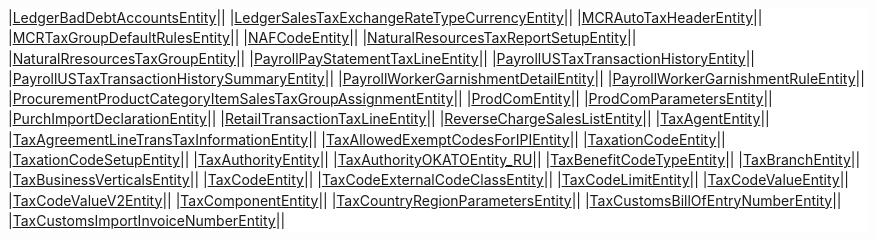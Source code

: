 |[LedgerBadDebtAccountsEntity](LedgerBadDebtAccountsEntity.cdm.json)||
|[LedgerSalesTaxExchangeRateTypeCurrencyEntity](LedgerSalesTaxExchangeRateTypeCurrencyEntity.cdm.json)||
|[MCRAutoTaxHeaderEntity](MCRAutoTaxHeaderEntity.cdm.json)||
|[MCRTaxGroupDefaultRulesEntity](MCRTaxGroupDefaultRulesEntity.cdm.json)||
|[NAFCodeEntity](NAFCodeEntity.cdm.json)||
|[NaturalResourcesTaxReportSetupEntity](NaturalResourcesTaxReportSetupEntity.cdm.json)||
|[NaturalRresourcesTaxGroupEntity](NaturalRresourcesTaxGroupEntity.cdm.json)||
|[PayrollPayStatementTaxLineEntity](PayrollPayStatementTaxLineEntity.cdm.json)||
|[PayrollUSTaxTransactionHistoryEntity](PayrollUSTaxTransactionHistoryEntity.cdm.json)||
|[PayrollUSTaxTransactionHistorySummaryEntity](PayrollUSTaxTransactionHistorySummaryEntity.cdm.json)||
|[PayrollWorkerGarnishmentDetailEntity](PayrollWorkerGarnishmentDetailEntity.cdm.json)||
|[PayrollWorkerGarnishmentRuleEntity](PayrollWorkerGarnishmentRuleEntity.cdm.json)||
|[ProcurementProductCategoryItemSalesTaxGroupAssignmentEntity](ProcurementProductCategoryItemSalesTaxGroupAssignmentEntity.cdm.json)||
|[ProdComEntity](ProdComEntity.cdm.json)||
|[ProdComParametersEntity](ProdComParametersEntity.cdm.json)||
|[PurchImportDeclarationEntity](PurchImportDeclarationEntity.cdm.json)||
|[RetailTransactionTaxLineEntity](RetailTransactionTaxLineEntity.cdm.json)||
|[ReverseChargeSalesListEntity](ReverseChargeSalesListEntity.cdm.json)||
|[TaxAgentEntity](TaxAgentEntity.cdm.json)||
|[TaxAgreementLineTransTaxInformationEntity](TaxAgreementLineTransTaxInformationEntity.cdm.json)||
|[TaxAllowedExemptCodesForIPIEntity](TaxAllowedExemptCodesForIPIEntity.cdm.json)||
|[TaxationCodeEntity](TaxationCodeEntity.cdm.json)||
|[TaxationCodeSetupEntity](TaxationCodeSetupEntity.cdm.json)||
|[TaxAuthorityEntity](TaxAuthorityEntity.cdm.json)||
|[TaxAuthorityOKATOEntity_RU](TaxAuthorityOKATOEntity_RU.cdm.json)||
|[TaxBenefitCodeTypeEntity](TaxBenefitCodeTypeEntity.cdm.json)||
|[TaxBranchEntity](TaxBranchEntity.cdm.json)||
|[TaxBusinessVerticalsEntity](TaxBusinessVerticalsEntity.cdm.json)||
|[TaxCodeEntity](TaxCodeEntity.cdm.json)||
|[TaxCodeExternalCodeClassEntity](TaxCodeExternalCodeClassEntity.cdm.json)||
|[TaxCodeLimitEntity](TaxCodeLimitEntity.cdm.json)||
|[TaxCodeValueEntity](TaxCodeValueEntity.cdm.json)||
|[TaxCodeValueV2Entity](TaxCodeValueV2Entity.cdm.json)||
|[TaxComponentEntity](TaxComponentEntity.cdm.json)||
|[TaxCountryRegionParametersEntity](TaxCountryRegionParametersEntity.cdm.json)||
|[TaxCustomsBillOfEntryNumberEntity](TaxCustomsBillOfEntryNumberEntity.cdm.json)||
|[TaxCustomsImportInvoiceNumberEntity](TaxCustomsImportInvoiceNumberEntity.cdm.json)||